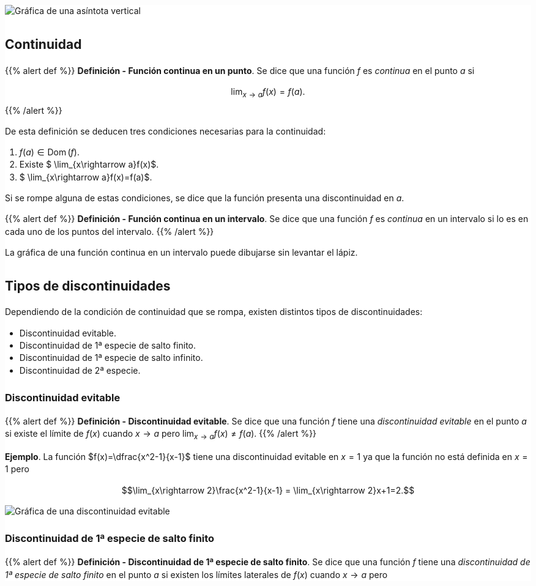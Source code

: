 <img src="../img/limites_continuidad/asintota_oblicua.png" width="350px" alt="Gráfica de una asíntota vertical" />

## Continuidad

{{% alert def %}}
**Definición - Función continua en un punto**. Se dice que una función $f$ es *continua* en el punto $a$ si

$$\lim_{x\rightarrow a}f(x)=f(a).$$
{{% /alert %}}

De esta definición se deducen tres condiciones necesarias para la continuidad:

1. $f(a)\in \operatorname{Dom}(f)$.
2. Existe $ \lim_{x\rightarrow a}f(x)$.
3. $ \lim_{x\rightarrow a}f(x)=f(a)$.

Si se rompe alguna de estas condiciones, se dice que la función presenta una discontinuidad en $a$.

{{% alert def %}}
**Definición - Función continua en un intervalo**. Se dice que una función $f$ es *continua* en un intervalo si lo es en cada uno de los puntos del intervalo.
{{% /alert %}}

La gráfica de una función continua en un intervalo puede dibujarse sin levantar el lápiz.

## Tipos de discontinuidades

Dependiendo de la condición de continuidad que se rompa, existen distintos tipos de discontinuidades:

- Discontinuidad evitable.
- Discontinuidad de 1ª especie de salto finito.
- Discontinuidad de 1ª especie de salto infinito.
- Discontinuidad de 2ª especie.

### Discontinuidad evitable

{{% alert def %}}
**Definición - Discontinuidad evitable**. Se dice que una función $f$ tiene una *discontinuidad evitable* en el punto $a$ si existe el límite de $f(x)$ cuando $x\rightarrow a$ pero $\displaystyle \lim_{x\rightarrow a}f(x)\neq f(a)$.
{{% /alert %}}

**Ejemplo**. La función $f(x)=\dfrac{x^2-1}{x-1}$ tiene una discontinuidad evitable en $x=1$ ya que la función no está definida en $x=1$ pero

$$\lim_{x\rightarrow 2}\frac{x^2-1}{x-1} = \lim_{x\rightarrow 2}x+1=2.$$

<img src="../img/limites_continuidad/discontinuidad_evitable.png" width="300px" alt="Gráfica de una discontinuidad evitable" />

### Discontinuidad de 1ª especie de salto finito

{{% alert def %}}
**Definición - Discontinuidad de 1ª especie de salto finito**. Se dice que una función $f$ tiene una *discontinuidad de 1ª especie de salto finito* en el punto $a$ si existen los límites laterales de $f(x)$ cuando $x\rightarrow a$ pero
